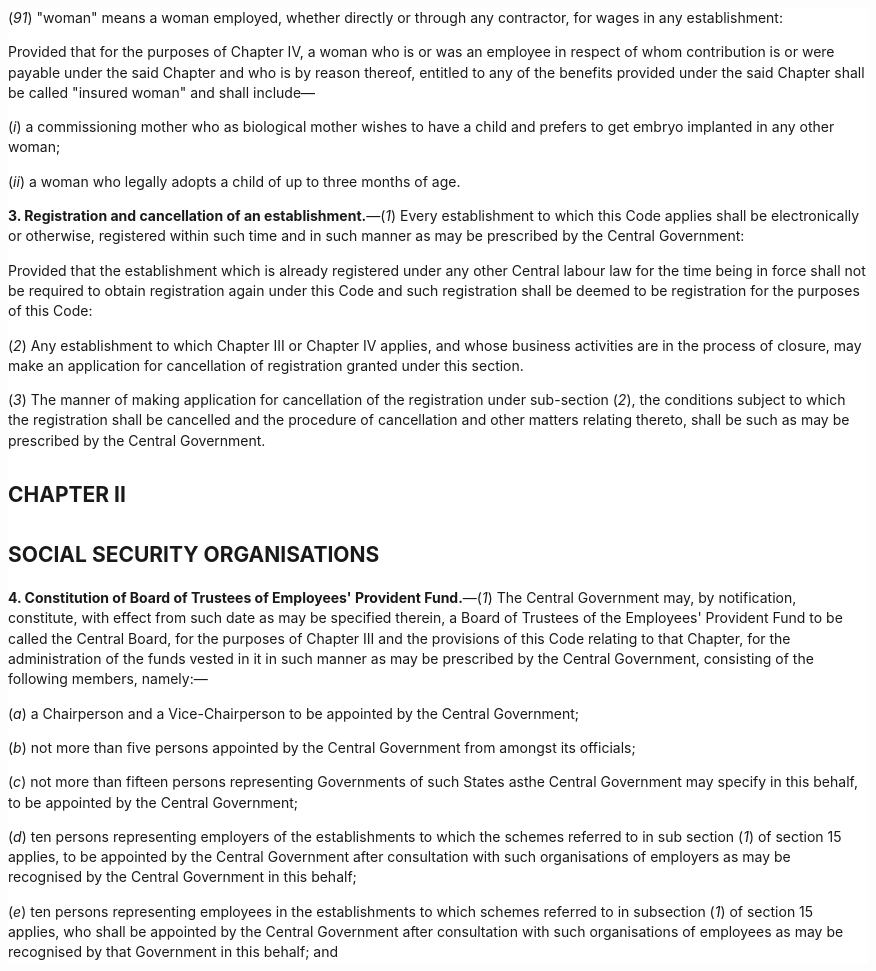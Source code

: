 (*91*) "woman" means a woman employed, whether directly or through any contractor, for wages in any establishment:

Provided that for the purposes of Chapter IV, a woman who is or was an employee in respect of whom contribution is or were payable under the said Chapter and who is by reason thereof, entitled to any of the benefits provided under the said Chapter shall be called "insured woman" and shall include—

(*i*) a commissioning mother who as biological mother wishes to have a child and prefers to get embryo implanted in any other woman;

(*ii*) a woman who legally adopts a child of up to three months of age.

**3. Registration and cancellation of an establishment.**—(*1*) Every establishment to which this Code applies shall be electronically or otherwise, registered within such time and in such manner as may be prescribed by the Central Government:

Provided that the establishment which is already registered under any other Central labour law for the time being in force shall not be required to obtain registration again under this Code and such registration shall be deemed to be registration for the purposes of this Code:

(*2*) Any establishment to which Chapter III or Chapter IV applies, and whose business activities are in the process of closure, may make an application for cancellation of registration granted under this section.

(*3*) The manner of making application for cancellation of the registration under sub-section (*2*), the conditions subject to which the registration shall be cancelled and the procedure of cancellation and other matters relating thereto, shall be such as may be prescribed by the Central Government.

## CHAPTER II

## SOCIAL SECURITY ORGANISATIONS

**4. Constitution of Board of Trustees of Employees' Provident Fund.**—(*1*) The Central Government may, by notification, constitute, with effect from such date as may be specified therein, a Board of Trustees of the Employees' Provident Fund to be called the Central Board, for the purposes of Chapter III and the provisions of this Code relating to that Chapter, for the administration of the funds vested in it in such manner as may be prescribed by the Central Government, consisting of the following members, namely:—

(*a*) a Chairperson and a Vice-Chairperson to be appointed by the Central Government;

(*b*) not more than five persons appointed by the Central Government from amongst its officials;

(*c*) not more than fifteen persons representing Governments of such States asthe Central Government may specify in this behalf, to be appointed by the Central Government;

(*d*) ten persons representing employers of the establishments to which the schemes referred to in sub section (*1*) of section 15 applies, to be appointed by the Central Government after consultation with such organisations of employers as may be recognised by the Central Government in this behalf;

(*e*) ten persons representing employees in the establishments to which schemes referred to in subsection (*1*) of section 15 applies, who shall be appointed by the Central Government after consultation with such organisations of employees as may be recognised by that Government in this behalf; and
